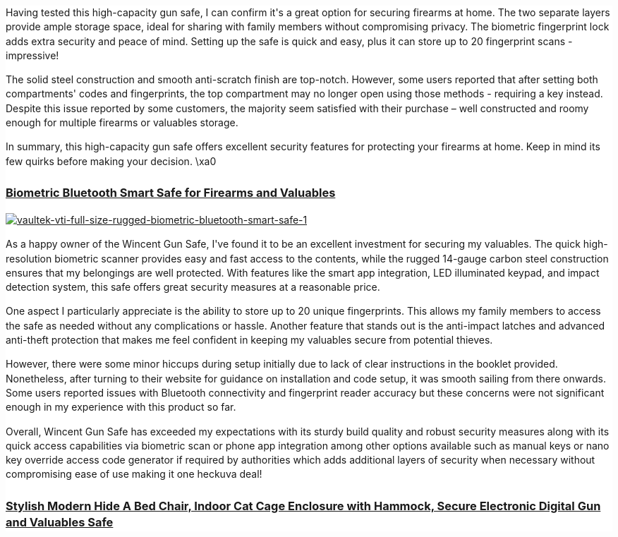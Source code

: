 Having tested this high-capacity gun safe, I can confirm it's a great option for securing firearms at home. The two separate layers provide ample storage space, ideal for sharing with family members without compromising privacy. The biometric fingerprint lock adds extra security and peace of mind. Setting up the safe is quick and easy, plus it can store up to 20 fingerprint scans - impressive!

The solid steel construction and smooth anti-scratch finish are top-notch. However, some users reported that after setting both compartments' codes and fingerprints, the top compartment may no longer open using those methods - requiring a key instead. Despite this issue reported by some customers, the majority seem satisfied with their purchase – well constructed and roomy enough for multiple firearms or valuables storage.

In summary, this high-capacity gun safe offers excellent security features for protecting your firearms at home. Keep in mind its few quirks before making your decision. \xa0

### [Biometric Bluetooth Smart Safe for Firearms and Valuables](https://serp.ly/@universityofguns/amazon/nightstand-gun-safes?utm_source=universityofguns&utm_medium=website&utm_campaign=universityofguns.com&utm_content=nightstand-gun-safes&utm_term=biometric-bluetooth-smart-safe-for-firearms-and-valuables)

<div class="image"><a href="https://serp.ly/@universityofguns/amazon/nightstand-gun-safes?utm_source=universityofguns&utm_medium=website&utm_campaign=universityofguns.com&utm_content=nightstand-gun-safes&utm_term=vaultek-vti-full-size-rugged-biometric-bluetooth-smart-safe-1"><img alt="vaultek-vti-full-size-rugged-biometric-bluetooth-smart-safe-1" src="https://imagedelivery.net/vy2bglCGN6hEeWOnSe2c7A/vaultek-vti-full-size-rugged-biometric-bluetooth-smart-safe-1/public"/></a></div>

As a happy owner of the Wincent Gun Safe, I've found it to be an excellent investment for securing my valuables. The quick high-resolution biometric scanner provides easy and fast access to the contents, while the rugged 14-gauge carbon steel construction ensures that my belongings are well protected. With features like the smart app integration, LED illuminated keypad, and impact detection system, this safe offers great security measures at a reasonable price.

One aspect I particularly appreciate is the ability to store up to 20 unique fingerprints. This allows my family members to access the safe as needed without any complications or hassle. Another feature that stands out is the anti-impact latches and advanced anti-theft protection that makes me feel confident in keeping my valuables secure from potential thieves.

However, there were some minor hiccups during setup initially due to lack of clear instructions in the booklet provided. Nonetheless, after turning to their website for guidance on installation and code setup, it was smooth sailing from there onwards. Some users reported issues with Bluetooth connectivity and fingerprint reader accuracy but these concerns were not significant enough in my experience with this product so far.

Overall, Wincent Gun Safe has exceeded my expectations with its sturdy build quality and robust security measures along with its quick access capabilities via biometric scan or phone app integration among other options available such as manual keys or nano key override access code generator if required by authorities which adds additional layers of security when necessary without compromising ease of use making it one heckuva deal!

### [Stylish Modern Hide A Bed Chair, Indoor Cat Cage Enclosure with Hammock, Secure Electronic Digital Gun and Valuables Safe](https://serp.ly/@universityofguns/amazon/nightstand-gun-safes?utm_source=universityofguns&utm_medium=website&utm_campaign=universityofguns.com&utm_content=nightstand-gun-safes&utm_term=stylish-modern-hide-a-bed-chair-indoor-cat-cage-enclosure-with-hammock-secure-electronic-digital-gun-and-valuables-safe)
